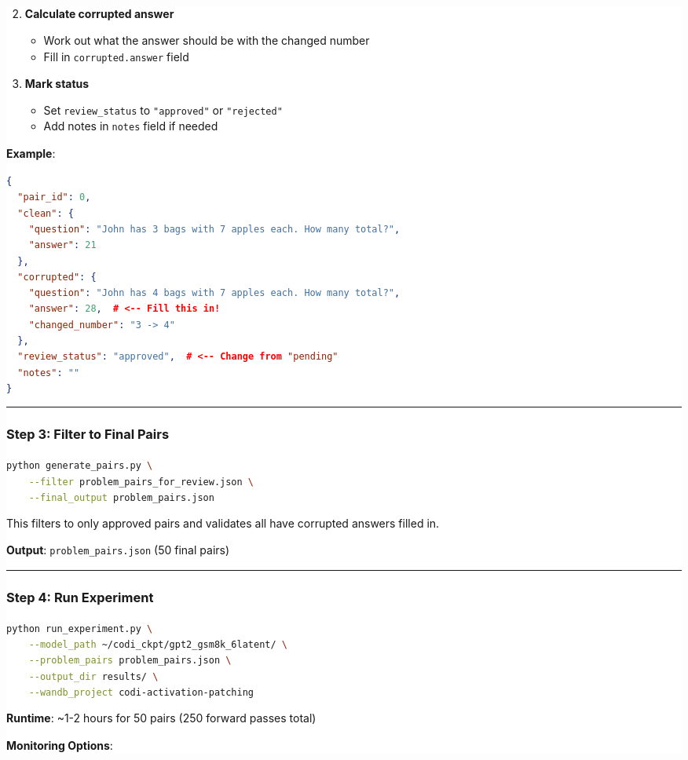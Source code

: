 2. **Calculate corrupted answer**
   - Work out what the answer should be with the changed number
   - Fill in `corrupted.answer` field

3. **Mark status**
   - Set `review_status` to `"approved"` or `"rejected"`
   - Add notes in `notes` field if needed

**Example**:
```json
{
  "pair_id": 0,
  "clean": {
    "question": "John has 3 bags with 7 apples each. How many total?",
    "answer": 21
  },
  "corrupted": {
    "question": "John has 4 bags with 7 apples each. How many total?",
    "answer": 28,  # <-- Fill this in!
    "changed_number": "3 -> 4"
  },
  "review_status": "approved",  # <-- Change from "pending"
  "notes": ""
}
```

---

### Step 3: Filter to Final Pairs

```bash
python generate_pairs.py \
    --filter problem_pairs_for_review.json \
    --final_output problem_pairs.json
```

This filters to only approved pairs and validates all have corrupted answers filled in.

**Output**: `problem_pairs.json` (50 final pairs)

---

### Step 4: Run Experiment

```bash
python run_experiment.py \
    --model_path ~/codi_ckpt/gpt2_gsm8k_6latent/ \
    --problem_pairs problem_pairs.json \
    --output_dir results/ \
    --wandb_project codi-activation-patching
```

**Runtime**: ~1-2 hours for 50 pairs (250 forward passes total)

**Monitoring Options**:
